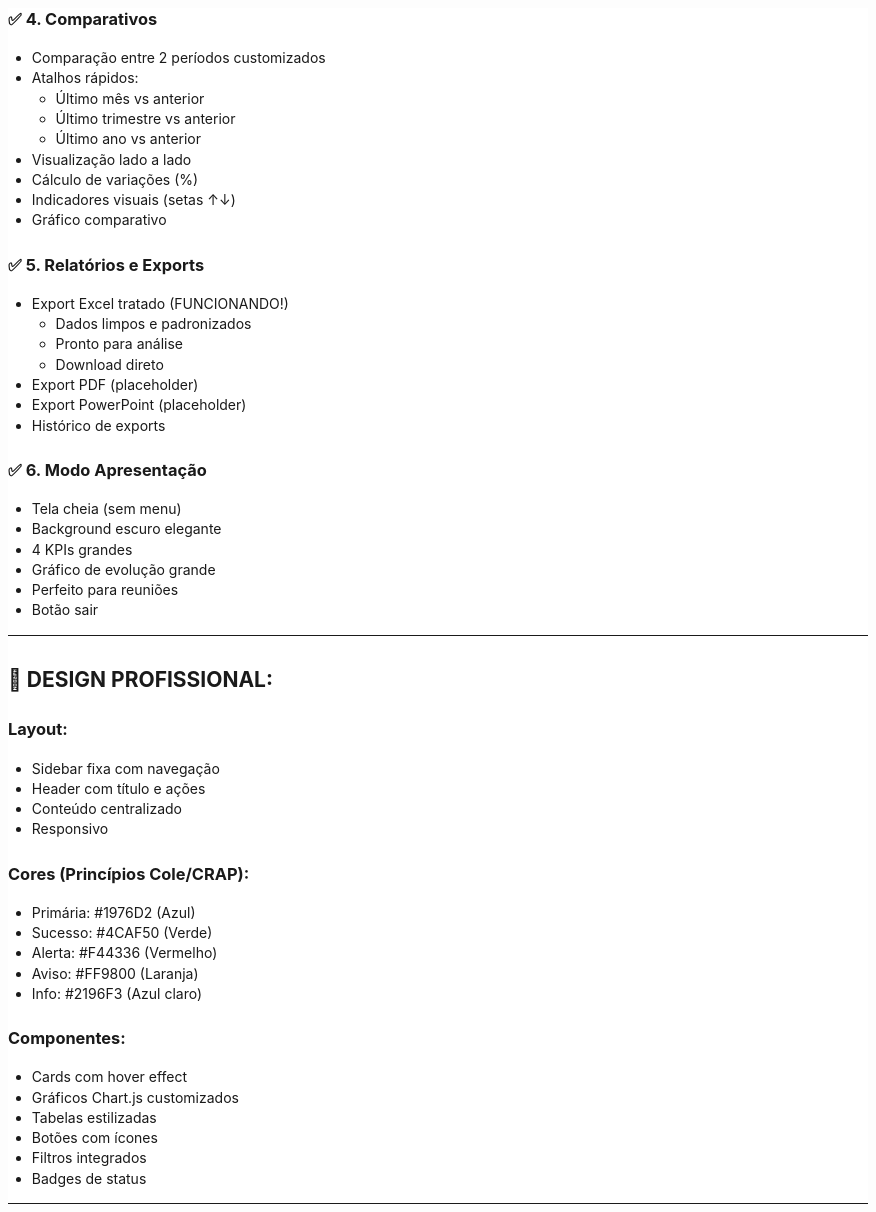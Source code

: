 ### ✅ **4. Comparativos**
- Comparação entre 2 períodos customizados
- Atalhos rápidos:
  - Último mês vs anterior
  - Último trimestre vs anterior
  - Último ano vs anterior
- Visualização lado a lado
- Cálculo de variações (%)
- Indicadores visuais (setas ↑↓)
- Gráfico comparativo

### ✅ **5. Relatórios e Exports**
- Export Excel tratado (FUNCIONANDO!)
  - Dados limpos e padronizados
  - Pronto para análise
  - Download direto
- Export PDF (placeholder)
- Export PowerPoint (placeholder)
- Histórico de exports

### ✅ **6. Modo Apresentação**
- Tela cheia (sem menu)
- Background escuro elegante
- 4 KPIs grandes
- Gráfico de evolução grande
- Perfeito para reuniões
- Botão sair

---

## 🎨 DESIGN PROFISSIONAL:

### **Layout:**
- Sidebar fixa com navegação
- Header com título e ações
- Conteúdo centralizado
- Responsivo

### **Cores (Princípios Cole/CRAP):**
- Primária: #1976D2 (Azul)
- Sucesso: #4CAF50 (Verde)
- Alerta: #F44336 (Vermelho)
- Aviso: #FF9800 (Laranja)
- Info: #2196F3 (Azul claro)

### **Componentes:**
- Cards com hover effect
- Gráficos Chart.js customizados
- Tabelas estilizadas
- Botões com ícones
- Filtros integrados
- Badges de status

---